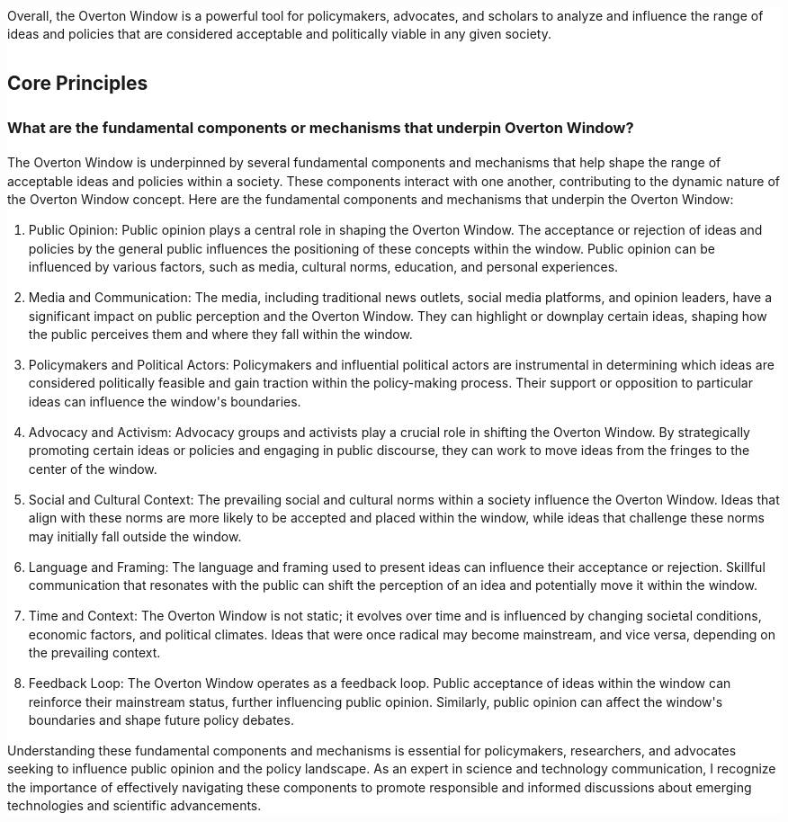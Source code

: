 Overall, the Overton Window is a powerful tool for policymakers, advocates, and scholars to analyze and influence the range of ideas and policies that are considered acceptable and politically viable in any given society.


Core Principles
-------------

### What are the fundamental components or mechanisms that underpin Overton Window?

The Overton Window is underpinned by several fundamental components and mechanisms that help shape the range of acceptable ideas and policies within a society. These components interact with one another, contributing to the dynamic nature of the Overton Window concept. Here are the fundamental components and mechanisms that underpin the Overton Window:

1. Public Opinion: Public opinion plays a central role in shaping the Overton Window. The acceptance or rejection of ideas and policies by the general public influences the positioning of these concepts within the window. Public opinion can be influenced by various factors, such as media, cultural norms, education, and personal experiences.

2. Media and Communication: The media, including traditional news outlets, social media platforms, and opinion leaders, have a significant impact on public perception and the Overton Window. They can highlight or downplay certain ideas, shaping how the public perceives them and where they fall within the window.

3. Policymakers and Political Actors: Policymakers and influential political actors are instrumental in determining which ideas are considered politically feasible and gain traction within the policy-making process. Their support or opposition to particular ideas can influence the window's boundaries.

4. Advocacy and Activism: Advocacy groups and activists play a crucial role in shifting the Overton Window. By strategically promoting certain ideas or policies and engaging in public discourse, they can work to move ideas from the fringes to the center of the window.

5. Social and Cultural Context: The prevailing social and cultural norms within a society influence the Overton Window. Ideas that align with these norms are more likely to be accepted and placed within the window, while ideas that challenge these norms may initially fall outside the window.

6. Language and Framing: The language and framing used to present ideas can influence their acceptance or rejection. Skillful communication that resonates with the public can shift the perception of an idea and potentially move it within the window.

7. Time and Context: The Overton Window is not static; it evolves over time and is influenced by changing societal conditions, economic factors, and political climates. Ideas that were once radical may become mainstream, and vice versa, depending on the prevailing context.

8. Feedback Loop: The Overton Window operates as a feedback loop. Public acceptance of ideas within the window can reinforce their mainstream status, further influencing public opinion. Similarly, public opinion can affect the window's boundaries and shape future policy debates.

Understanding these fundamental components and mechanisms is essential for policymakers, researchers, and advocates seeking to influence public opinion and the policy landscape. As an expert in science and technology communication, I recognize the importance of effectively navigating these components to promote responsible and informed discussions about emerging technologies and scientific advancements.
